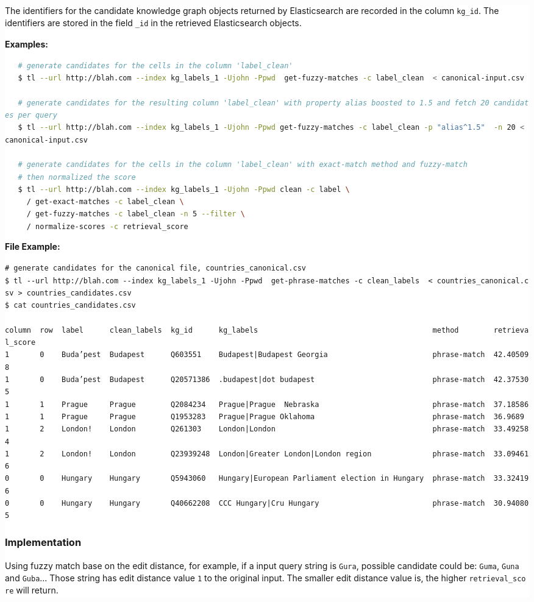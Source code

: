 The identifiers for the candidate knowledge graph objects returned by Elasticsearch are recorded in the column `kg_id`. The identifiers
 are stored in the field `_id` in the retrieved Elasticsearch objects.

 **Examples:**

```bash
   # generate candidates for the cells in the column 'label_clean'
   $ tl --url http://blah.com --index kg_labels_1 -Ujohn -Ppwd  get-fuzzy-matches -c label_clean  < canonical-input.csv

   # generate candidates for the resulting column 'label_clean' with property alias boosted to 1.5 and fetch 20 candidates per query
   $ tl --url http://blah.com --index kg_labels_1 -Ujohn -Ppwd get-fuzzy-matches -c label_clean -p "alias^1.5"  -n 20 < canonical-input.csv

   # generate candidates for the cells in the column 'label_clean' with exact-match method and fuzzy-match
   # then normalized the score
   $ tl --url http://blah.com --index kg_labels_1 -Ujohn -Ppwd clean -c label \
     / get-exact-matches -c label_clean \
     / get-fuzzy-matches -c label_clean -n 5 --filter \
     / normalize-scores -c retrieval_score
```

**File Example:**

```
# generate candidates for the canonical file, countries_canonical.csv
$ tl --url http://blah.com --index kg_labels_1 -Ujohn -Ppwd  get-phrase-matches -c clean_labels  < countries_canonical.csv > countries_candidates.csv
$ cat countries_candidates.csv

column  row  label      clean_labels  kg_id      kg_labels                                        method        retrieval_score
1       0    Buda’pest  Budapest      Q603551    Budapest|Budapest Georgia                        phrase-match  42.405098
1       0    Buda’pest  Budapest      Q20571386  .budapest|dot budapest                           phrase-match  42.375305
1       1    Prague     Prague        Q2084234   Prague|Prague  Nebraska                          phrase-match  37.18586
1       1    Prague     Prague        Q1953283   Prague|Prague Oklahoma                           phrase-match  36.9689
1       2    London!    London        Q261303    London|London                                    phrase-match  33.492584
1       2    London!    London        Q23939248  London|Greater London|London region              phrase-match  33.094616
0       0    Hungary    Hungary       Q5943060   Hungary|European Parliament election in Hungary  phrase-match  33.324196
0       0    Hungary    Hungary       Q40662208  CCC Hungary|Cru Hungary                          phrase-match  30.940805
```

### Implementation
Using fuzzy match base on the edit distance, for example, if a input query string is `Gura`, possible candidate could be: `Guma`, `Guna` and `Guba`... Those string has edit distance value `1` to the original input. The smaller edit distance value is, the higher `retrieval_score` will return.
